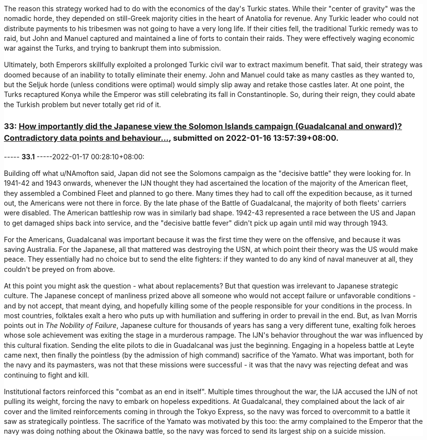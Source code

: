 The reason this strategy worked had to do with the economics of the day's Turkic states. While their "center of gravity" was the nomadic horde, they depended on still-Greek majority cities in the heart of Anatolia for revenue. Any Turkic leader who could not distribute payments to his tribesmen was not going to have a very long life. If their cities fell, the traditional Turkic remedy was to raid, but John and Manuel captured and maintained a line of forts to contain their raids. They were effectively waging economic war against the Turks, and trying to bankrupt them into submission.

Ultimately, both Emperors skillfully exploited a prolonged Turkic civil war to extract maximum benefit. That said, their strategy was doomed because of an inability to totally eliminate their enemy. John and Manuel could take as many castles as they wanted to, but the Seljuk horde (unless conditions were optimal) would simply slip away and retake those castles later. At one point, the Turks recaptured Konya while the Emperor was still celebrating its fall in Constantinople. So, during their reign, they could abate the Turkish problem but never totally get rid of it.

### 33: [How importantly did the Japanese view the Solomon Islands campaign (Guadalcanal and onward)? Contradictory data points and behaviour...](https://old.reddit.com/r/WarCollege/comments/s551jw/how_importantly_did_the_japanese_view_the_solomon/), submitted on 2022-01-16 13:57:39+08:00.

----- __33.1__ -----2022-01-17 00:28:10+08:00:

Building off what u/NAmofton said, Japan did not see the Solomons campaign as the "decisive battle" they were looking for. In 1941-42 and 1943 onwards, whenever the IJN thought they had ascertained the location of the majority of the American fleet, they assembled a Combined Fleet and planned to go there. Many times they had to call off the expedition because, as it turned out, the Americans were not there in force. By the late phase of the Battle of Guadalcanal, the majority of both fleets' carriers were disabled. The American battleship row was in similarly bad shape. 1942-43 represented a race between the US and Japan to get damaged ships back into service, and the "decisive battle fever" didn't pick up again until mid way through 1943.

For the Americans, Guadalcanal was important because it was the first time they were on the offensive, and because it was saving Australia. For the Japanese, all that mattered was destroying the USN, at which point their theory was the US would make peace. They essentially had no choice but to send the elite fighters: if they wanted to do any kind of naval maneuver at all, they couldn't be preyed on from above.

At this point you might ask the question - what about replacements? But that question was irrelevant to Japanese strategic culture. The Japanese concept of manliness prized above all someone who would not accept failure or unfavorable conditions - and by not accept, that meant dying, and hopefully killing some of the people responsible for your conditions in the process. In most countries, folktales exalt a hero who puts up with humiliation and suffering in order to prevail in the end. But, as Ivan Morris points out in *The Nobility of Failure*, Japanese culture for thousands of years has sang a very different tune, exalting folk heroes whose sole achievement was exiting the stage in a murderous rampage. The IJN's behavior throughout the war was influenced by this cultural fixation. Sending the elite pilots to die in Guadalcanal was just the beginning. Engaging in a hopeless battle at Leyte came next, then finally the pointless (by the admission of high command) sacrifice of the Yamato. What was important, both for the navy and its paymasters, was not that these missions were successful - it was that the navy was rejecting defeat and was continuing to fight and kill.

Institutional factors reinforced this "combat as an end in itself". Multiple times throughout the war, the IJA accused the IJN of not pulling its weight, forcing the navy to embark on hopeless expeditions. At Guadalcanal, they complained about the lack of air cover and the limited reinforcements coming in through the Tokyo Express, so the navy was forced to overcommit to a battle it saw as strategically pointless. The sacrifice of the Yamato was motivated by this too: the army complained to the Emperor that the navy was doing nothing about the Okinawa battle, so the navy was forced to send its largest ship on a suicide mission.
